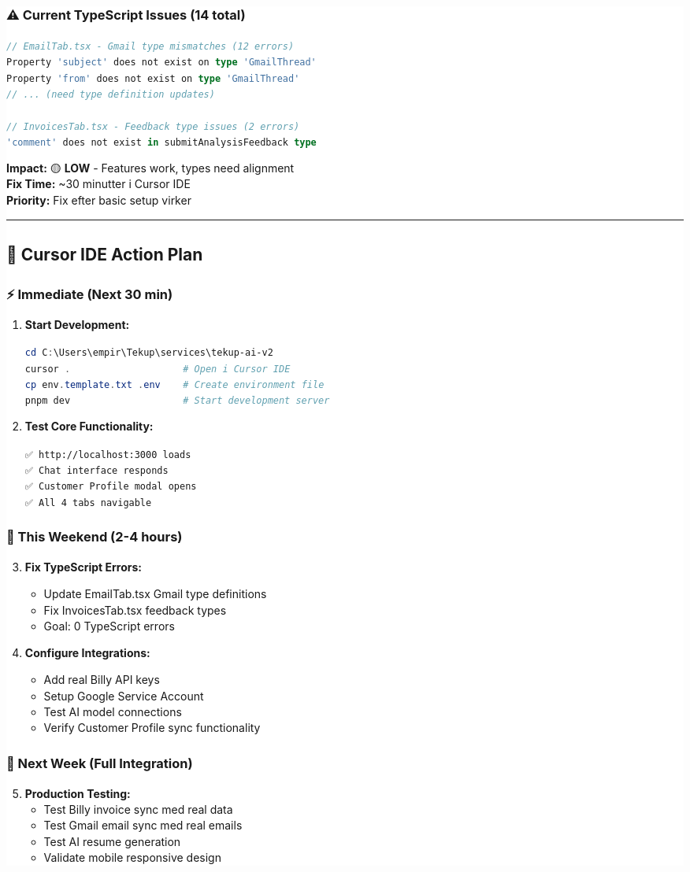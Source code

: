 ### **⚠️ Current TypeScript Issues (14 total)**
```typescript
// EmailTab.tsx - Gmail type mismatches (12 errors)
Property 'subject' does not exist on type 'GmailThread'
Property 'from' does not exist on type 'GmailThread'
// ... (need type definition updates)

// InvoicesTab.tsx - Feedback type issues (2 errors)  
'comment' does not exist in submitAnalysisFeedback type
```

**Impact:** 🟡 **LOW** - Features work, types need alignment  
**Fix Time:** ~30 minutter i Cursor IDE  
**Priority:** Fix efter basic setup virker  

---

## 🎯 **Cursor IDE Action Plan**

### **⚡ Immediate (Next 30 min)**

1. **Start Development:**
   ```powershell
   cd C:\Users\empir\Tekup\services\tekup-ai-v2
   cursor .                    # Open i Cursor IDE
   cp env.template.txt .env    # Create environment file
   pnpm dev                    # Start development server
   ```

2. **Test Core Functionality:**
   ```
   ✅ http://localhost:3000 loads
   ✅ Chat interface responds  
   ✅ Customer Profile modal opens
   ✅ All 4 tabs navigable
   ```

### **🔧 This Weekend (2-4 hours)**

3. **Fix TypeScript Errors:**
   - Update EmailTab.tsx Gmail type definitions
   - Fix InvoicesTab.tsx feedback types
   - Goal: 0 TypeScript errors

4. **Configure Integrations:**
   - Add real Billy API keys
   - Setup Google Service Account  
   - Test AI model connections
   - Verify Customer Profile sync functionality

### **🚀 Next Week (Full Integration)**

5. **Production Testing:**
   - Test Billy invoice sync med real data
   - Test Gmail email sync med real emails
   - Test AI resume generation
   - Validate mobile responsive design
